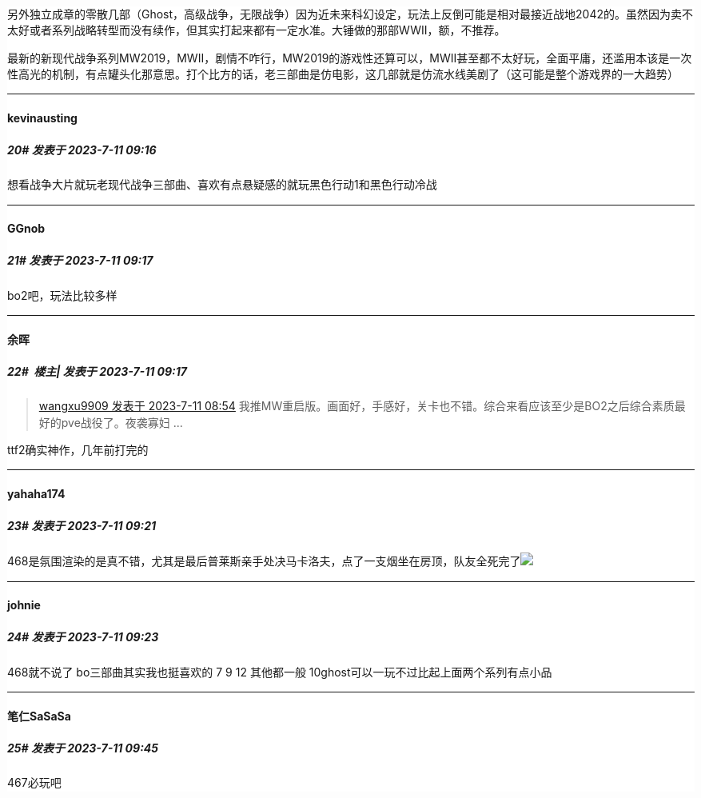 另外独立成章的零散几部（Ghost，高级战争，无限战争）因为近未来科幻设定，玩法上反倒可能是相对最接近战地2042的。虽然因为卖不太好或者系列战略转型而没有续作，但其实打起来都有一定水准。大锤做的那部WWII，额，不推荐。

最新的新现代战争系列MW2019，MWII，剧情不咋行，MW2019的游戏性还算可以，MWII甚至都不太好玩，全面平庸，还滥用本该是一次性高光的机制，有点罐头化那意思。打个比方的话，老三部曲是仿电影，这几部就是仿流水线美剧了（这可能是整个游戏界的一大趋势）

*****

####  kevinausting  
##### 20#       发表于 2023-7-11 09:16

想看战争大片就玩老现代战争三部曲、喜欢有点悬疑感的就玩黑色行动1和黑色行动冷战

*****

####  GGnob  
##### 21#       发表于 2023-7-11 09:17

bo2吧，玩法比较多样

*****

####  余晖  
##### 22#         楼主| 发表于 2023-7-11 09:17

<blockquote><a href="httphttps://bbs.saraba1st.com/2b/forum.php?mod=redirect&amp;goto=findpost&amp;pid=61624283&amp;ptid=2143898" target="_blank">wangxu9909 发表于 2023-7-11 08:54</a>
我推MW重启版。画面好，手感好，关卡也不错。综合来看应该至少是BO2之后综合素质最好的pve战役了。夜袭寡妇 ...</blockquote>
ttf2确实神作，几年前打完的

*****

####  yahaha174  
##### 23#       发表于 2023-7-11 09:21

468是氛围渲染的是真不错，尤其是最后普莱斯亲手处决马卡洛夫，点了一支烟坐在房顶，队友全死完了<img src="https://static.saraba1st.com/image/smiley/face2017/119.png" referrerpolicy="no-referrer">

*****

####  johnie  
##### 24#       发表于 2023-7-11 09:23

468就不说了
bo三部曲其实我也挺喜欢的 7 9 12
其他都一般
10ghost可以一玩不过比起上面两个系列有点小品

*****

####  笔仁SaSaSa  
##### 25#       发表于 2023-7-11 09:45

467必玩吧
